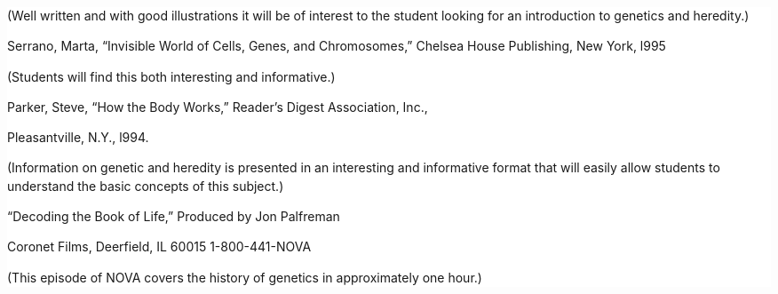 (Well written and with good illustrations it will be of interest to the student looking for an introduction to genetics and heredity.)
</p>
<p>
Serrano, Marta, “Invisible World of Cells, Genes, and Chromosomes,” Chelsea House Publishing, New York, l995
</p>
<p>
(Students will find this both interesting and informative.)
</p>
<p>
Parker, Steve, “How the Body Works,” Reader’s Digest Association, Inc.,
</p>
<p>
Pleasantville, N.Y., l994.
</p>
<p>
(Information on genetic and heredity is presented in an interesting and informative format that will easily allow students to understand the basic concepts of this subject.)
</p>
<p>
“Decoding the Book of Life,” Produced by Jon Palfreman
</p>
<p>
Coronet Films, Deerfield, IL 60015 1-800-441-NOVA
</p>
<p>
(This episode of NOVA covers the history of genetics in approximately one hour.)
</p>
</body>